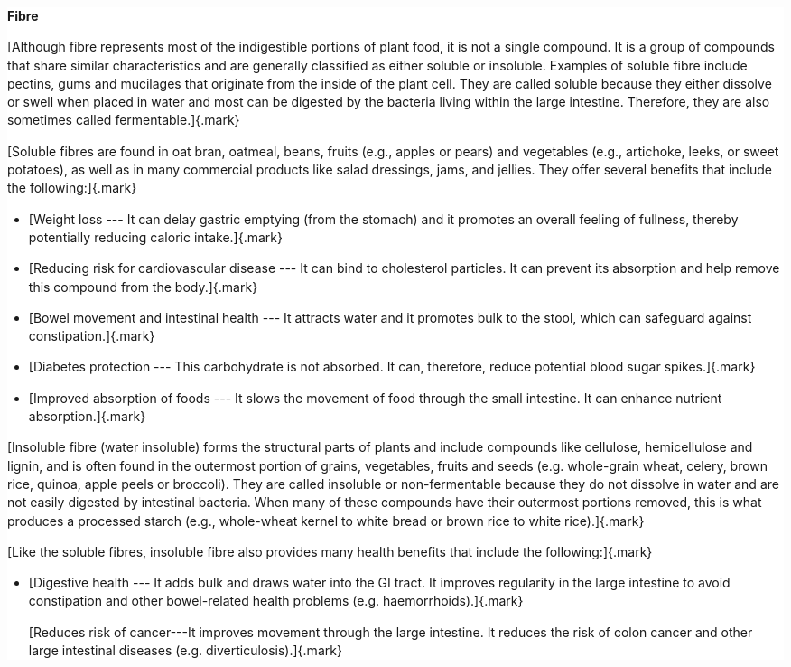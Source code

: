 **Fibre**

[Although fibre represents most of the indigestible portions of plant
food, it is not a single compound. It is a group of compounds that share
similar characteristics and are generally classified as either soluble
or insoluble. Examples of soluble fibre include pectins, gums and
mucilages that originate from the inside of the plant cell. They are
called soluble because they either dissolve or swell when placed in
water and most can be digested by the bacteria living within the large
intestine. Therefore, they are also sometimes called
fermentable.]{.mark}

[Soluble fibres are found in oat bran, oatmeal, beans, fruits (e.g.,
apples or pears) and vegetables (e.g., artichoke, leeks, or sweet
potatoes), as well as in many commercial products like salad dressings,
jams, and jellies. They offer several benefits that include the
following:]{.mark}

- [Weight loss --- It can delay gastric emptying (from the stomach) and
  it promotes an overall feeling of fullness, thereby potentially
  reducing caloric intake.]{.mark}

- [Reducing risk for cardiovascular disease --- It can bind to
  cholesterol particles. It can prevent its absorption and help remove
  this compound from the body.]{.mark}

- [Bowel movement and intestinal health --- It attracts water and it
  promotes bulk to the stool, which can safeguard against
  constipation.]{.mark}

- [Diabetes protection --- This carbohydrate is not absorbed. It can,
  therefore, reduce potential blood sugar spikes.]{.mark}

- [Improved absorption of foods --- It slows the movement of food
  through the small intestine. It can enhance nutrient
  absorption.]{.mark}

[Insoluble fibre (water insoluble) forms the structural parts of plants
and include compounds like cellulose, hemicellulose and lignin, and is
often found in the outermost portion of grains, vegetables, fruits and
seeds (e.g. whole-grain wheat, celery, brown rice, quinoa, apple peels
or broccoli). They are called insoluble or non-fermentable because they
do not dissolve in water and are not easily digested by intestinal
bacteria. When many of these compounds have their outermost portions
removed, this is what produces a processed starch (e.g., whole-wheat
kernel to white bread or brown rice to white rice).]{.mark}

[Like the soluble fibres, insoluble fibre also provides many health
benefits that include the following:]{.mark}

- [Digestive health --- It adds bulk and draws water into the GI tract.
  It improves regularity in the large intestine to avoid constipation
  and other bowel-related health problems (e.g. haemorrhoids).]{.mark}

  [Reduces risk of cancer---It improves movement through the large
  intestine. It reduces the risk of colon cancer and other large
  intestinal diseases (e.g. diverticulosis).]{.mark}
